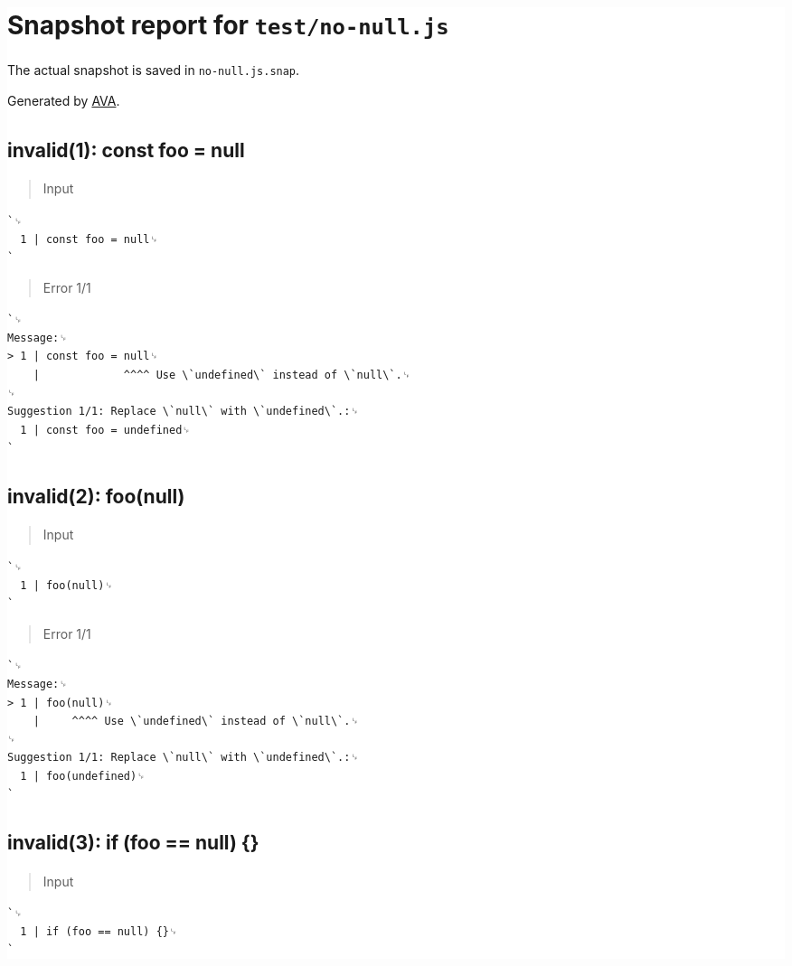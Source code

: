 # Snapshot report for `test/no-null.js`

The actual snapshot is saved in `no-null.js.snap`.

Generated by [AVA](https://avajs.dev).

## invalid(1): const foo = null

> Input

    `␊
      1 | const foo = null␊
    `

> Error 1/1

    `␊
    Message:␊
    > 1 | const foo = null␊
        |             ^^^^ Use \`undefined\` instead of \`null\`.␊
    ␊
    Suggestion 1/1: Replace \`null\` with \`undefined\`.:␊
      1 | const foo = undefined␊
    `

## invalid(2): foo(null)

> Input

    `␊
      1 | foo(null)␊
    `

> Error 1/1

    `␊
    Message:␊
    > 1 | foo(null)␊
        |     ^^^^ Use \`undefined\` instead of \`null\`.␊
    ␊
    Suggestion 1/1: Replace \`null\` with \`undefined\`.:␊
      1 | foo(undefined)␊
    `

## invalid(3): if (foo == null) {}

> Input

    `␊
      1 | if (foo == null) {}␊
    `
